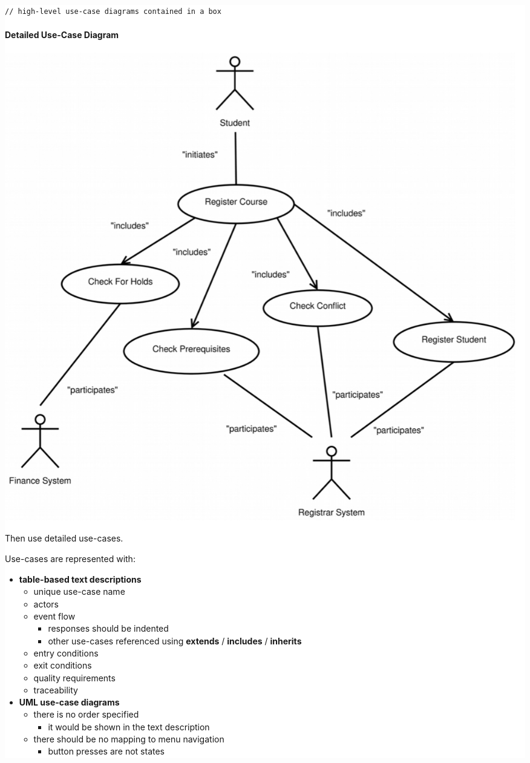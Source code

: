 `// high-level use-case diagrams contained in a box`

#### Detailed Use-Case Diagram

![detailed-use-case](../img/detailed-use-case.png)

Then use detailed use-cases.

Use-cases are represented with:
- **table-based text descriptions**
  - unique use-case name
  - actors
  - event flow
    - responses should be indented
    - other use-cases referenced using **extends** / **includes** / **inherits**
  - entry conditions
  - exit conditions
  - quality requirements
  - traceability
- **UML use-case diagrams**
  - there is no order specified
    - it would be shown in the text description
  - there should be no mapping to menu navigation
    - button presses are not states
